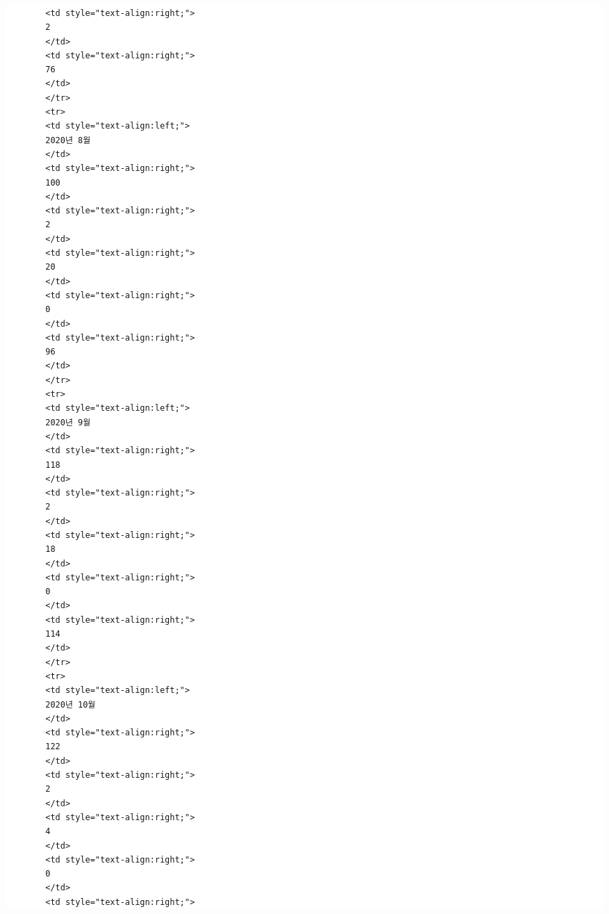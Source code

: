             <td style="text-align:right;">
            2
            </td>
            <td style="text-align:right;">
            76
            </td>
            </tr>
            <tr>
            <td style="text-align:left;">
            2020년 8월
            </td>
            <td style="text-align:right;">
            100
            </td>
            <td style="text-align:right;">
            2
            </td>
            <td style="text-align:right;">
            20
            </td>
            <td style="text-align:right;">
            0
            </td>
            <td style="text-align:right;">
            96
            </td>
            </tr>
            <tr>
            <td style="text-align:left;">
            2020년 9월
            </td>
            <td style="text-align:right;">
            118
            </td>
            <td style="text-align:right;">
            2
            </td>
            <td style="text-align:right;">
            18
            </td>
            <td style="text-align:right;">
            0
            </td>
            <td style="text-align:right;">
            114
            </td>
            </tr>
            <tr>
            <td style="text-align:left;">
            2020년 10월
            </td>
            <td style="text-align:right;">
            122
            </td>
            <td style="text-align:right;">
            2
            </td>
            <td style="text-align:right;">
            4
            </td>
            <td style="text-align:right;">
            0
            </td>
            <td style="text-align:right;">